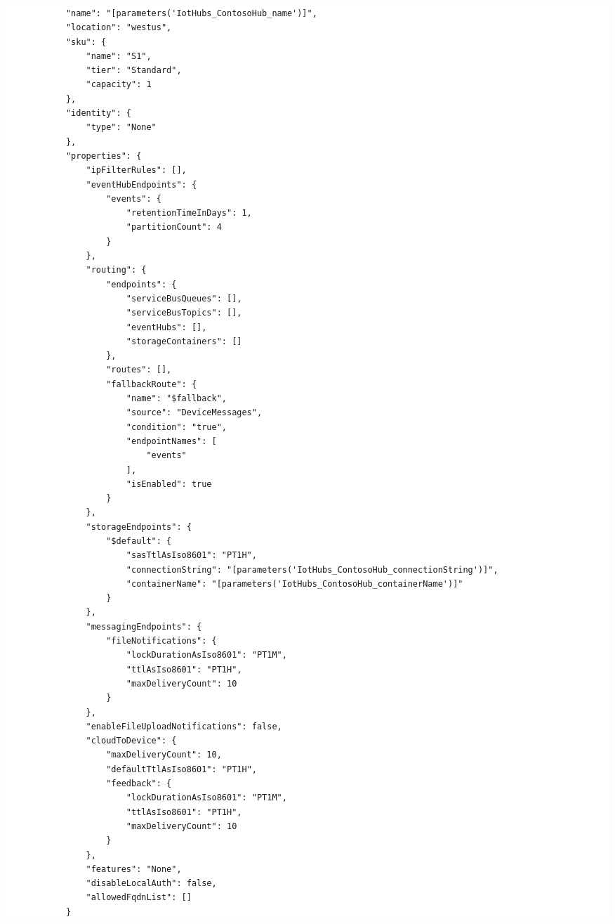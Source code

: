                 "name": "[parameters('IotHubs_ContosoHub_name')]",
                "location": "westus",
                "sku": {
                    "name": "S1",
                    "tier": "Standard",
                    "capacity": 1
                },
                "identity": {
                    "type": "None"
                },
                "properties": {
                    "ipFilterRules": [],
                    "eventHubEndpoints": {
                        "events": {
                            "retentionTimeInDays": 1,
                            "partitionCount": 4
                        }
                    },
                    "routing": {
                        "endpoints": {
                            "serviceBusQueues": [],
                            "serviceBusTopics": [],
                            "eventHubs": [],
                            "storageContainers": []
                        },
                        "routes": [],
                        "fallbackRoute": {
                            "name": "$fallback",
                            "source": "DeviceMessages",
                            "condition": "true",
                            "endpointNames": [
                                "events"
                            ],
                            "isEnabled": true
                        }
                    },
                    "storageEndpoints": {
                        "$default": {
                            "sasTtlAsIso8601": "PT1H",
                            "connectionString": "[parameters('IotHubs_ContosoHub_connectionString')]",
                            "containerName": "[parameters('IotHubs_ContosoHub_containerName')]"
                        }
                    },
                    "messagingEndpoints": {
                        "fileNotifications": {
                            "lockDurationAsIso8601": "PT1M",
                            "ttlAsIso8601": "PT1H",
                            "maxDeliveryCount": 10
                        }
                    },
                    "enableFileUploadNotifications": false,
                    "cloudToDevice": {
                        "maxDeliveryCount": 10,
                        "defaultTtlAsIso8601": "PT1H",
                        "feedback": {
                            "lockDurationAsIso8601": "PT1M",
                            "ttlAsIso8601": "PT1H",
                            "maxDeliveryCount": 10
                        }
                    },
                    "features": "None",
                    "disableLocalAuth": false,
                    "allowedFqdnList": []
                }
